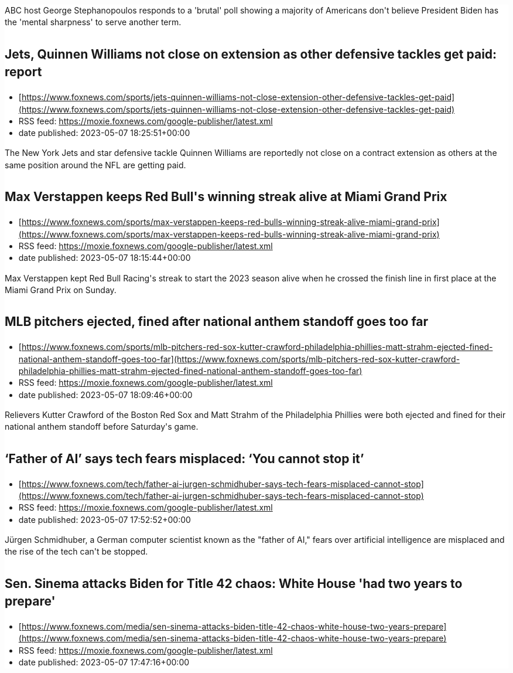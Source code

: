 ABC host George Stephanopoulos responds to a &apos;brutal&apos; poll showing a majority of Americans don&apos;t believe President Biden has the &apos;mental sharpness&apos; to serve another term.

## Jets, Quinnen Williams not close on extension as other defensive tackles get paid: report
 - [https://www.foxnews.com/sports/jets-quinnen-williams-not-close-extension-other-defensive-tackles-get-paid](https://www.foxnews.com/sports/jets-quinnen-williams-not-close-extension-other-defensive-tackles-get-paid)
 - RSS feed: https://moxie.foxnews.com/google-publisher/latest.xml
 - date published: 2023-05-07 18:25:51+00:00

The New York Jets and star defensive tackle Quinnen Williams are reportedly not close on a contract extension as others at the same position around the NFL are getting paid.

## Max Verstappen keeps Red Bull's winning streak alive at Miami Grand Prix
 - [https://www.foxnews.com/sports/max-verstappen-keeps-red-bulls-winning-streak-alive-miami-grand-prix](https://www.foxnews.com/sports/max-verstappen-keeps-red-bulls-winning-streak-alive-miami-grand-prix)
 - RSS feed: https://moxie.foxnews.com/google-publisher/latest.xml
 - date published: 2023-05-07 18:15:44+00:00

Max Verstappen kept Red Bull Racing&apos;s streak to start the 2023 season alive when he crossed the finish line in first place at the Miami Grand Prix on Sunday.

## MLB pitchers ejected, fined after national anthem standoff goes too far
 - [https://www.foxnews.com/sports/mlb-pitchers-red-sox-kutter-crawford-philadelphia-phillies-matt-strahm-ejected-fined-national-anthem-standoff-goes-too-far](https://www.foxnews.com/sports/mlb-pitchers-red-sox-kutter-crawford-philadelphia-phillies-matt-strahm-ejected-fined-national-anthem-standoff-goes-too-far)
 - RSS feed: https://moxie.foxnews.com/google-publisher/latest.xml
 - date published: 2023-05-07 18:09:46+00:00

Relievers Kutter Crawford of the Boston Red Sox and Matt Strahm of the Philadelphia Phillies were both ejected and fined for their national anthem standoff before Saturday&apos;s game.

## ‘Father of AI’ says tech fears misplaced: ‘You cannot stop it’
 - [https://www.foxnews.com/tech/father-ai-jurgen-schmidhuber-says-tech-fears-misplaced-cannot-stop](https://www.foxnews.com/tech/father-ai-jurgen-schmidhuber-says-tech-fears-misplaced-cannot-stop)
 - RSS feed: https://moxie.foxnews.com/google-publisher/latest.xml
 - date published: 2023-05-07 17:52:52+00:00

Jürgen Schmidhuber, a German computer scientist known as the &quot;father of AI,&quot; fears over artificial intelligence are misplaced and the rise of the tech can&apos;t be stopped.

## Sen. Sinema attacks Biden for Title 42 chaos: White House 'had two years to prepare'
 - [https://www.foxnews.com/media/sen-sinema-attacks-biden-title-42-chaos-white-house-two-years-prepare](https://www.foxnews.com/media/sen-sinema-attacks-biden-title-42-chaos-white-house-two-years-prepare)
 - RSS feed: https://moxie.foxnews.com/google-publisher/latest.xml
 - date published: 2023-05-07 17:47:16+00:00

